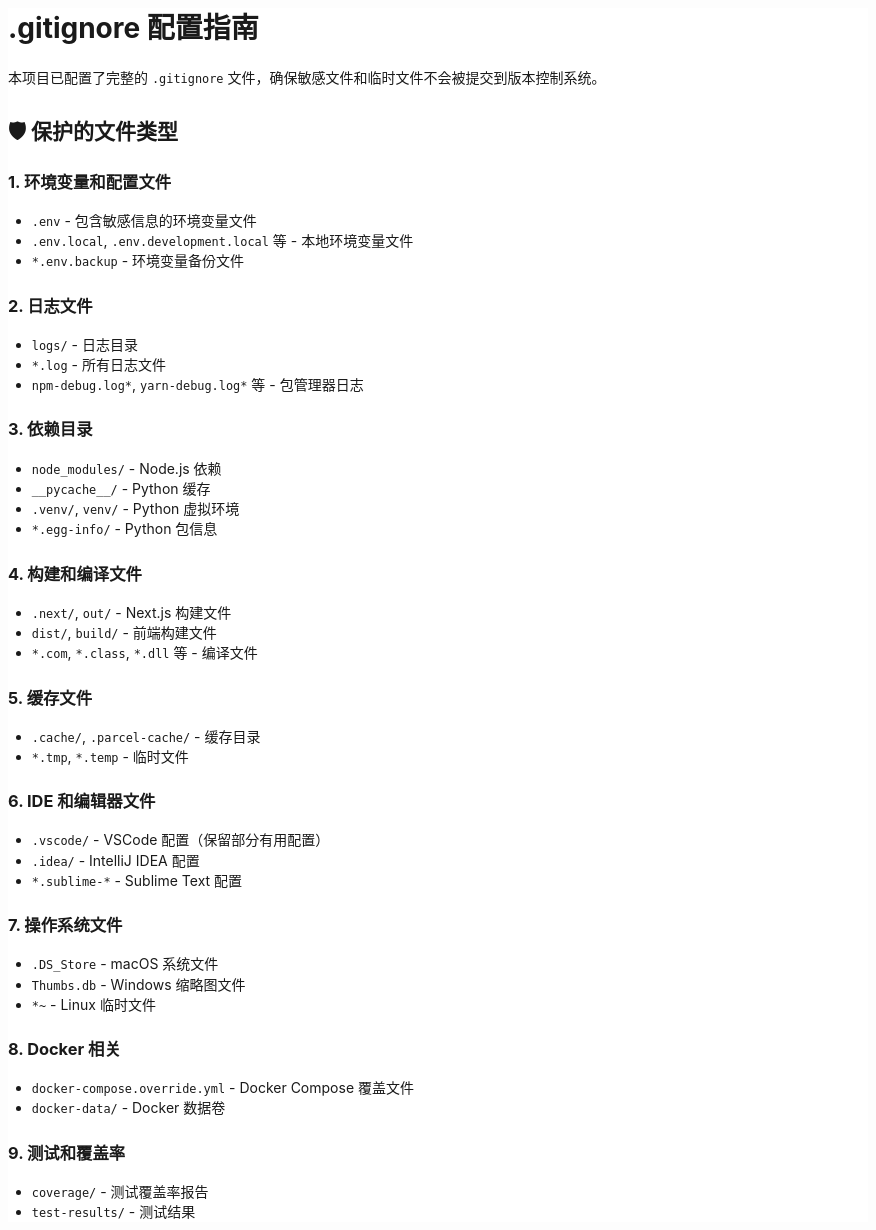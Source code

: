 # .gitignore 配置指南

本项目已配置了完整的 `.gitignore` 文件，确保敏感文件和临时文件不会被提交到版本控制系统。

## 🛡️ 保护的文件类型

### 1. **环境变量和配置文件**
- `.env` - 包含敏感信息的环境变量文件
- `.env.local`, `.env.development.local` 等 - 本地环境变量文件
- `*.env.backup` - 环境变量备份文件

### 2. **日志文件**
- `logs/` - 日志目录
- `*.log` - 所有日志文件
- `npm-debug.log*`, `yarn-debug.log*` 等 - 包管理器日志

### 3. **依赖目录**
- `node_modules/` - Node.js 依赖
- `__pycache__/` - Python 缓存
- `.venv/`, `venv/` - Python 虚拟环境
- `*.egg-info/` - Python 包信息

### 4. **构建和编译文件**
- `.next/`, `out/` - Next.js 构建文件
- `dist/`, `build/` - 前端构建文件
- `*.com`, `*.class`, `*.dll` 等 - 编译文件

### 5. **缓存文件**
- `.cache/`, `.parcel-cache/` - 缓存目录
- `*.tmp`, `*.temp` - 临时文件

### 6. **IDE 和编辑器文件**
- `.vscode/` - VSCode 配置（保留部分有用配置）
- `.idea/` - IntelliJ IDEA 配置
- `*.sublime-*` - Sublime Text 配置

### 7. **操作系统文件**
- `.DS_Store` - macOS 系统文件
- `Thumbs.db` - Windows 缩略图文件
- `*~` - Linux 临时文件

### 8. **Docker 相关**
- `docker-compose.override.yml` - Docker Compose 覆盖文件
- `docker-data/` - Docker 数据卷

### 9. **测试和覆盖率**
- `coverage/` - 测试覆盖率报告
- `test-results/` - 测试结果

